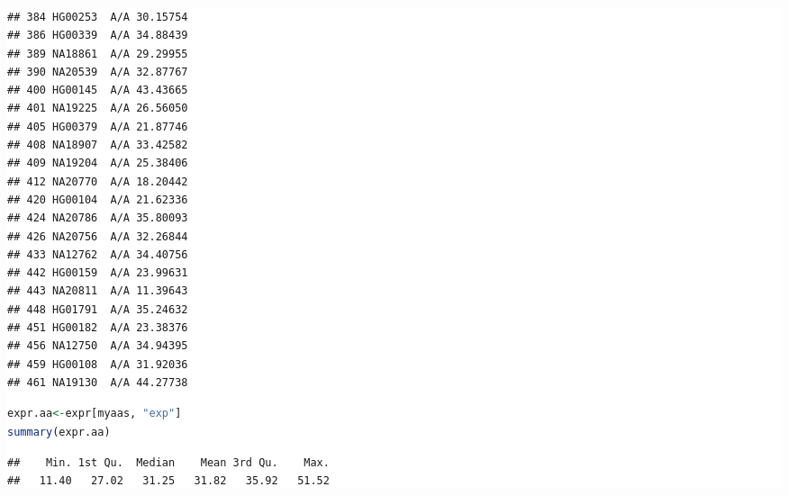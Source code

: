     ## 384 HG00253  A/A 30.15754
    ## 386 HG00339  A/A 34.88439
    ## 389 NA18861  A/A 29.29955
    ## 390 NA20539  A/A 32.87767
    ## 400 HG00145  A/A 43.43665
    ## 401 NA19225  A/A 26.56050
    ## 405 HG00379  A/A 21.87746
    ## 408 NA18907  A/A 33.42582
    ## 409 NA19204  A/A 25.38406
    ## 412 NA20770  A/A 18.20442
    ## 420 HG00104  A/A 21.62336
    ## 424 NA20786  A/A 35.80093
    ## 426 NA20756  A/A 32.26844
    ## 433 NA12762  A/A 34.40756
    ## 442 HG00159  A/A 23.99631
    ## 443 NA20811  A/A 11.39643
    ## 448 HG01791  A/A 35.24632
    ## 451 HG00182  A/A 23.38376
    ## 456 NA12750  A/A 34.94395
    ## 459 HG00108  A/A 31.92036
    ## 461 NA19130  A/A 44.27738

``` r
expr.aa<-expr[myaas, "exp"]
summary(expr.aa)
```

    ##    Min. 1st Qu.  Median    Mean 3rd Qu.    Max. 
    ##   11.40   27.02   31.25   31.82   35.92   51.52
